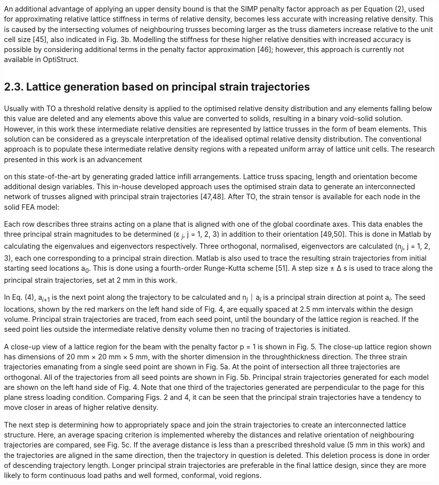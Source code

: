 An additional advantage of applying an upper density bound is that the SIMP penalty factor approach as per Equation (2), used for approximating relative lattice stiffness in terms of relative density, becomes less accurate with increasing relative density. This is caused by the intersecting volumes of neighbouring trusses becoming larger as the truss diameters increase relative to the unit cell size [45], also indicated in Fig. 3b. Modelling the stiffness for these higher relative densities with increased accuracy is possible by considering additional terms in the penalty factor approximation [46]; however, this approach is currently not available in OptiStruct.

## 2.3. Lattice generation based on principal strain trajectories

Usually with TO a threshold relative density is applied to the optimised relative density distribution and any elements falling below this value are deleted and any elements above this value are converted to solids, resulting in a binary void-solid solution. However, in this work these intermediate relative densities are represented by lattice trusses in the form of beam elements. This solution can be considered as a greyscale interpretation of the idealised optimal relative density distribution. The conventional approach is to populate these intermediate relative density regions with a repeated uniform array of lattice unit cells. The research presented in this work is an advancement

on this state-of-the-art by generating graded lattice infill arrangements. Lattice truss spacing, length and orientation become additional design variables. This in-house developed approach uses the optimised strain data to generate an interconnected network of trusses aligned with principal strain trajectories [47,48]. After TO, the strain tensor is available for each node in the solid FEA model:

Each row describes three strains acting on a plane that is aligned with one of the global coordinate axes. This data enables the three principal strain magnitudes to be determined (ε $_{j}$, j = 1, 2, 3) in addition to their orientation [49,50]. This is done in Matlab by calculating the eigenvalues and eigenvectors respectively. Three orthogonal, normalised, eigenvectors are calculated (n$_{j}$, j = 1, 2, 3), each one corresponding to a principal strain direction. Matlab is also used to trace the resulting strain trajectories from initial starting seed locations a$_{0}$. This is done using a fourth-order Runge-Kutta scheme [51]. A step size ± ∆ s is used to trace along the principal strain trajectories, set at 2 mm in this work.

In Eq. (4), a$_{i}$$_{+}$$_{1}$ is the next point along the trajectory to be calculated and n$_{j}$ ⏐ a$_{i}$ is a principal strain direction at point a$_{i}$. The seed locations, shown by the red markers on the left hand side of Fig. 4, are equally spaced at 2.5 mm intervals within the design volume. Principal strain trajectories are traced, from each seed point, until the boundary of the lattice region is reached. If the seed point lies outside the intermediate relative density volume then no tracing of trajectories is initiated.

A close-up view of a lattice region for the beam with the penalty factor p = 1 is shown in Fig. 5. The close-up lattice region shown has dimensions of 20 mm × 20 mm × 5 mm, with the shorter dimension in the throughthickness direction. The three strain trajectories emanating from a single seed point are shown in Fig. 5a. At the point of intersection all three trajectories are orthogonal. All of the trajectories from all seed points are shown in Fig. 5b. Principal strain trajectories generated for each model are shown on the left hand side of Fig. 4. Note that one third of the trajectories generated are perpendicular to the page for this plane stress loading condition. Comparing Figs. 2 and 4, it can be seen that the principal strain trajectories have a tendency to move closer in areas of higher relative density.

The next step is determining how to appropriately space and join the strain trajectories to create an interconnected lattice structure. Here, an average spacing criterion is implemented whereby the distances and relative orientation of neighbouring trajectories are compared, see Fig. 5c. If the average distance is less than a prescribed threshold value (5 mm in this work) and the trajectories are aligned in the same direction, then the trajectory in question is deleted. This deletion process is done in order of descending trajectory length. Longer principal strain trajectories are preferable in the final lattice design, since they are more likely to form continuous load paths and well formed, conformal, void regions.
